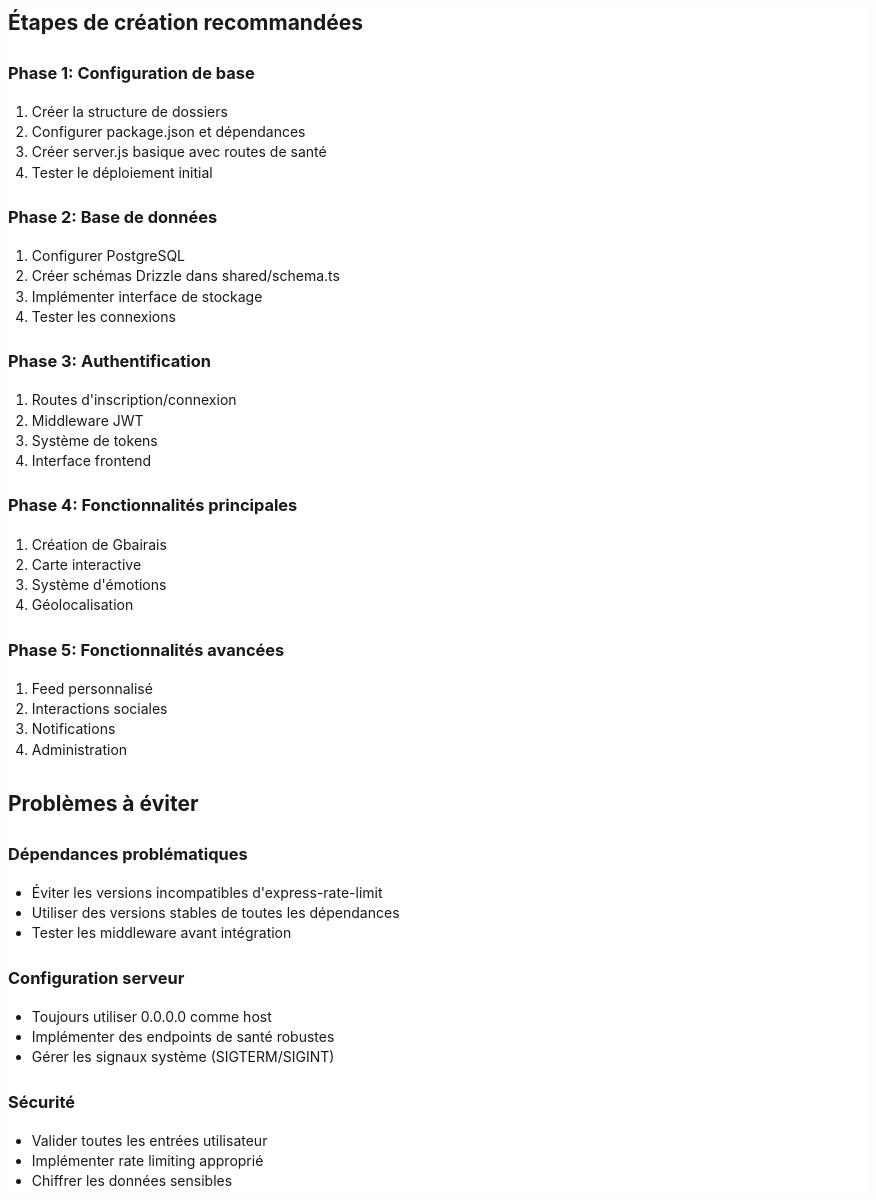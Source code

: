 ## Étapes de création recommandées

### Phase 1: Configuration de base
1. Créer la structure de dossiers
2. Configurer package.json et dépendances
3. Créer server.js basique avec routes de santé
4. Tester le déploiement initial

### Phase 2: Base de données
1. Configurer PostgreSQL
2. Créer schémas Drizzle dans shared/schema.ts
3. Implémenter interface de stockage
4. Tester les connexions

### Phase 3: Authentification
1. Routes d'inscription/connexion
2. Middleware JWT
3. Système de tokens
4. Interface frontend

### Phase 4: Fonctionnalités principales
1. Création de Gbairais
2. Carte interactive
3. Système d'émotions
4. Géolocalisation

### Phase 5: Fonctionnalités avancées
1. Feed personnalisé
2. Interactions sociales
3. Notifications
4. Administration

## Problèmes à éviter

### Dépendances problématiques
- Éviter les versions incompatibles d'express-rate-limit
- Utiliser des versions stables de toutes les dépendances
- Tester les middleware avant intégration

### Configuration serveur
- Toujours utiliser 0.0.0.0 comme host
- Implémenter des endpoints de santé robustes
- Gérer les signaux système (SIGTERM/SIGINT)

### Sécurité
- Valider toutes les entrées utilisateur
- Implémenter rate limiting approprié
- Chiffrer les données sensibles
